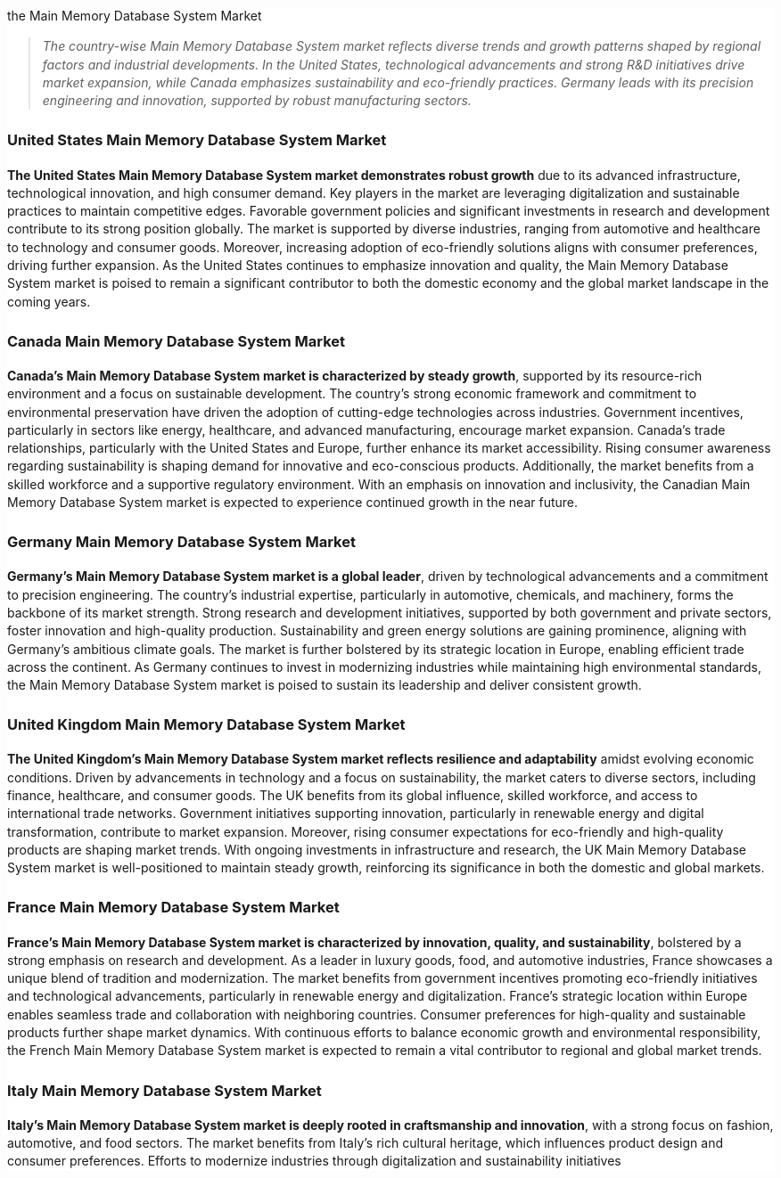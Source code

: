 the Main Memory Database System Market<br /></span></h1><blockquote><p><em><span class="">The country-wise Main Memory Database System market reflects diverse trends and growth patterns shaped by regional factors and industrial developments. In the United States, technological advancements and strong R&amp;D initiatives drive market expansion, while Canada emphasizes sustainability and eco-friendly practices. Germany leads with its precision engineering and innovation, supported by robust manufacturing sectors.</span></em></p></blockquote><h3><strong>United States Main Memory Database System Market</strong></h3><p><strong>The United States Main Memory Database System market demonstrates robust growth</strong> due to its advanced infrastructure, technological innovation, and high consumer demand. Key players in the market are leveraging digitalization and sustainable practices to maintain competitive edges. Favorable government policies and significant investments in research and development contribute to its strong position globally. The market is supported by diverse industries, ranging from automotive and healthcare to technology and consumer goods. Moreover, increasing adoption of eco-friendly solutions aligns with consumer preferences, driving further expansion. As the United States continues to emphasize innovation and quality, the Main Memory Database System market is poised to remain a significant contributor to both the domestic economy and the global market landscape in the coming years.</p><h3><strong>Canada Main Memory Database System Market</strong></h3><p><strong>Canada&rsquo;s Main Memory Database System market is characterized by steady growth</strong>, supported by its resource-rich environment and a focus on sustainable development. The country&rsquo;s strong economic framework and commitment to environmental preservation have driven the adoption of cutting-edge technologies across industries. Government incentives, particularly in sectors like energy, healthcare, and advanced manufacturing, encourage market expansion. Canada&rsquo;s trade relationships, particularly with the United States and Europe, further enhance its market accessibility. Rising consumer awareness regarding sustainability is shaping demand for innovative and eco-conscious products. Additionally, the market benefits from a skilled workforce and a supportive regulatory environment. With an emphasis on innovation and inclusivity, the Canadian Main Memory Database System market is expected to experience continued growth in the near future.</p><h3><strong>Germany Main Memory Database System Market</strong></h3><p><strong>Germany&rsquo;s Main Memory Database System market is a global leader</strong>, driven by technological advancements and a commitment to precision engineering. The country&rsquo;s industrial expertise, particularly in automotive, chemicals, and machinery, forms the backbone of its market strength. Strong research and development initiatives, supported by both government and private sectors, foster innovation and high-quality production. Sustainability and green energy solutions are gaining prominence, aligning with Germany&rsquo;s ambitious climate goals. The market is further bolstered by its strategic location in Europe, enabling efficient trade across the continent. As Germany continues to invest in modernizing industries while maintaining high environmental standards, the Main Memory Database System market is poised to sustain its leadership and deliver consistent growth.</p><h3><strong>United Kingdom Main Memory Database System Market</strong></h3><p><strong>The United Kingdom&rsquo;s Main Memory Database System market reflects resilience and adaptability</strong> amidst evolving economic conditions. Driven by advancements in technology and a focus on sustainability, the market caters to diverse sectors, including finance, healthcare, and consumer goods. The UK benefits from its global influence, skilled workforce, and access to international trade networks. Government initiatives supporting innovation, particularly in renewable energy and digital transformation, contribute to market expansion. Moreover, rising consumer expectations for eco-friendly and high-quality products are shaping market trends. With ongoing investments in infrastructure and research, the UK Main Memory Database System market is well-positioned to maintain steady growth, reinforcing its significance in both the domestic and global markets.</p><h3><strong>France Main Memory Database System Market</strong></h3><p><strong>France&rsquo;s Main Memory Database System market is characterized by innovation, quality, and sustainability</strong>, bolstered by a strong emphasis on research and development. As a leader in luxury goods, food, and automotive industries, France showcases a unique blend of tradition and modernization. The market benefits from government incentives promoting eco-friendly initiatives and technological advancements, particularly in renewable energy and digitalization. France&rsquo;s strategic location within Europe enables seamless trade and collaboration with neighboring countries. Consumer preferences for high-quality and sustainable products further shape market dynamics. With continuous efforts to balance economic growth and environmental responsibility, the French Main Memory Database System market is expected to remain a vital contributor to regional and global market trends.</p><h3><strong>Italy Main Memory Database System Market</strong></h3><p><strong>Italy&rsquo;s Main Memory Database System market is deeply rooted in craftsmanship and innovation</strong>, with a strong focus on fashion, automotive, and food sectors. The market benefits from Italy&rsquo;s rich cultural heritage, which influences product design and consumer preferences. Efforts to modernize industries through digitalization and sustainability initiatives